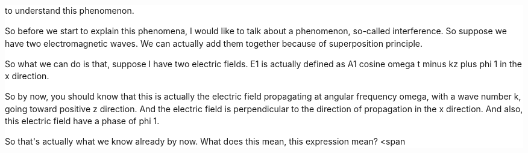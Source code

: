   <span m="543940">to</span> <span m="544060">understand</span> <span
  m="545170">this</span> <span m="545380">phenomenon.</span></p><p><span
  m="546770">So</span> <span m="547840">before</span> <span m="548350">we</span>
  <span m="548590">start</span> <span m="548980">to</span> <span
  m="549110">explain</span> <span m="550810">this</span> <span
  m="551030">phenomena,</span> <span m="551870">I</span> <span
  m="551970">would</span> <span m="552010">like</span> <span
  m="552130">to</span> <span m="552280">talk</span> <span
  m="552580">about</span> <span m="554030">a</span> <span
  m="554080">phenomenon,</span> <span m="554650">so-called</span> <span
  m="555220">interference.</span> <span m="557080">So</span> <span
  m="557590">suppose</span> <span m="558310">we</span> <span
  m="558940">have</span> <span m="559240">two</span> <span
  m="559600">electromagnetic</span> <span m="560500">waves.</span> <span
  m="561160">We</span> <span m="561280">can</span> <span
  m="561450">actually</span> <span m="561850">add</span> <span
  m="562080">them</span> <span m="562330">together</span> <span
  m="562810">because</span> <span m="563140">of</span> <span
  m="563260">superposition</span> <span m="564100">principle.</span></p><p><span
  m="565160">So</span> <span m="565210">what</span> <span m="565330">we</span>
  <span m="565450">can</span> <span m="565720">do</span> <span
  m="565960">is</span> <span m="566110">that,</span> <span
  m="566770">suppose</span> <span m="567160">I</span> <span
  m="567310">have</span> <span m="567760">two</span> <span
  m="568890">electric</span> <span m="569520">fields.</span> <span
  m="570300">E1</span> <span m="571570">is</span> <span
  m="572030">actually</span> <span m="573970">defined</span> <span
  m="574390">as</span> <span m="574900">A1</span> <span m="575950">cosine</span>
  <span m="577410">omega t</span> <span m="578490">minus</span> <span
  m="578870">kz</span> <span m="580400">plus</span> <span m="581030">phi
  1</span> <span m="582320">in the</span> <span m="582640">x</span> <span
  m="582960">direction.</span></p><p><span m="584360">So</span> <span
  m="584440">by</span> <span m="584680">now,</span> <span m="585430">you</span>
  <span m="585610">should</span> <span m="585790">know</span> <span
  m="586240">that</span> <span m="586480">this</span> <span m="586750">is</span>
  <span m="587110">actually</span> <span m="587340">the</span> <span
  m="588510">electric</span> <span m="588950">field</span> <span
  m="589630">propagating</span> <span m="590450">at</span> <span
  m="590920">angular</span> <span m="591310">frequency</span> <span
  m="591820">omega,</span> <span m="592710">with</span> <span
  m="594820">a</span> <span m="595140">wave</span> <span
  m="595880">number</span> <span m="596190">k,</span> <span
  m="596920">going</span> <span m="597220">toward</span> <span
  m="597900">positive</span> <span m="598440">z</span> <span
  m="598700">direction.</span> <span m="600580">And</span> <span
  m="600970">the</span> <span m="601180">electric</span> <span
  m="601720">field</span> <span m="602230">is</span> <span
  m="602530">perpendicular</span> <span m="603310">to</span> <span
  m="603520">the</span> <span m="603640">direction</span> <span
  m="604180">of</span> <span m="604240">propagation</span> <span
  m="605300">in</span> <span m="606050">the</span> <span m="606140">x</span>
  <span m="606520">direction.</span> <span m="608500">And</span> <span
  m="608800">also,</span> <span m="609040">this</span> <span
  m="611320">electric</span> <span m="611980">field</span> <span
  m="612490">have</span> <span m="612730">a</span> <span m="613140">phase</span>
  <span m="613370">of</span> <span m="613580">phi 1.</span></p><p><span
  m="614410">So</span> <span m="614600">that's</span> <span
  m="614850">actually</span> <span m="615130">what</span> <span
  m="616160">we</span> <span m="616390">know</span> <span
  m="616780">already</span> <span m="617290">by</span> <span
  m="617500">now.</span> <span m="618310">What</span> <span
  m="618490">does</span> <span m="618670">this</span> <span
  m="618880">mean,</span> <span m="619550">this</span> <span
  m="619600">expression</span> <span m="620150">mean?</span> <span